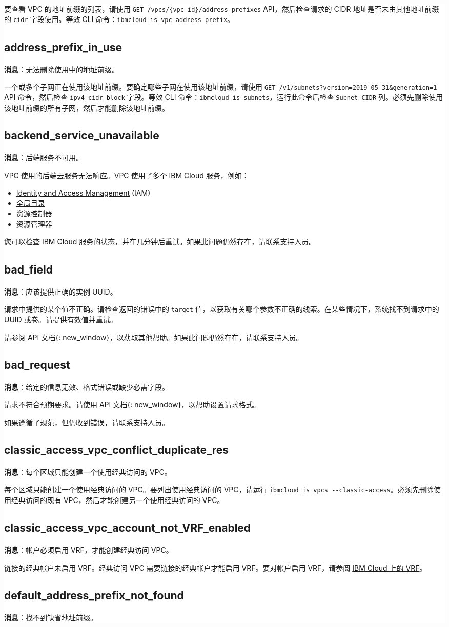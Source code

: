 要查看 VPC 的地址前缀的列表，请使用 `GET /vpcs/{vpc-id}/address_prefixes` API，然后检查请求的 CIDR 地址是否未由其他地址前缀的 `cidr` 字段使用。等效 CLI 命令：`ibmcloud is vpc-address-prefix`。

## address_prefix_in_use
**消息**：无法删除使用中的地址前缀。

一个或多个子网正在使用该地址前缀。要确定哪些子网在使用该地址前缀，请使用 `GET /v1/subnets?version=2019-05-31&generation=1` API 命令，然后检查 `ipv4_cidr_block` 字段。等效 CLI 命令：`ibmcloud is subnets`，运行此命令后检查 `Subnet CIDR` 列。必须先删除使用该地址前缀的所有子网，然后才能删除该地址前缀。

## backend_service_unavailable
**消息**：后端服务不可用。

VPC 使用的后端云服务无法响应。VPC 使用了多个 IBM Cloud 服务，例如：

- [Identity and Access Management](/docs/iam?topic=iam-iamoverview) (IAM)
- [全局目录](https://{DomainName}/catalog)
- 资源控制器
- 资源管理器

您可以检查 IBM Cloud 服务的[状态](https://{DomainName}/status)，并在几分钟后重试。如果此问题仍然存在，请[联系支持人员](/docs/vpc-on-classic?topic=vpc-on-classic-getting-help-and-support)。

## bad_field
**消息**：应该提供正确的实例 UUID。

请求中提供的某个值不正确。请检查返回的错误中的 `target` 值，以获取有关哪个参数不正确的线索。在某些情况下，系统找不到请求中的 UUID 或卷。请提供有效值并重试。

请参阅 [API 文档](https://{DomainName}/apidocs/vpc-on-classic){: new_window}，以获取其他帮助。如果此问题仍然存在，请[联系支持人员](/docs/vpc-on-classic?topic=vpc-on-classic-getting-help-and-support)。

## bad_request
**消息**：给定的信息无效、格式错误或缺少必需字段。

请求不符合预期要求。请使用 [API 文档](https://{DomainName}/apidocs/vpc-on-classic){: new_window}，以帮助设置请求格式。

如果遵循了规范，但仍收到错误，请[联系支持人员](/docs/vpc-on-classic?topic=vpc-on-classic-getting-help-and-support)。

## classic_access_vpc_conflict_duplicate_res
**消息**：每个区域只能创建一个使用经典访问的 VPC。

每个区域只能创建一个使用经典访问的 VPC。要列出使用经典访问的 VPC，请运行 `ibmcloud is vpcs --classic-access`。必须先删除使用经典访问的现有 VPC，然后才能创建另一个使用经典访问的 VPC。

## classic_access_vpc_account_not_VRF_enabled
**消息**：帐户必须启用 VRF，才能创建经典访问 VPC。

链接的经典帐户未启用 VRF。经典访问 VPC 需要链接的经典帐户才能启用 VRF。要对帐户启用 VRF，请参阅 [IBM Cloud 上的 VRF](/docs/infrastructure/direct-link?topic=direct-link-overview-of-virtual-routing-and-forwarding-vrf-on-ibm-cloud#overview-of-virtual-routing-and-forwarding-vrf-on-ibm-cloud)。

## default_address_prefix_not_found
**消息**：找不到缺省地址前缀。
